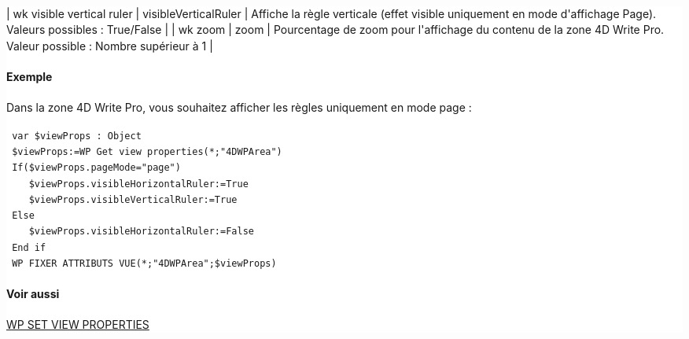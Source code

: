 | wk visible vertical ruler    | visibleVerticalRuler   | Affiche la règle verticale (effet visible uniquement en mode d'affichage Page). Valeurs possibles : True/False                                                                                                                                                                                                                                                                                                                                                                                                                                   |
| wk zoom                      | zoom                   | Pourcentage de zoom pour l'affichage du contenu de la zone 4D Write Pro. Valeur possible : Nombre supérieur à 1                                                                                                                                                                                                                                                                                                                                                                                                                                  |

#### Exemple 

Dans la zone 4D Write Pro, vous souhaitez afficher les règles uniquement en mode page :

```4d
 var $viewProps : Object
 $viewProps:=WP Get view properties(*;"4DWPArea")
 If($viewProps.pageMode="page")
    $viewProps.visibleHorizontalRuler:=True
    $viewProps.visibleVerticalRuler:=True
 Else
    $viewProps.visibleHorizontalRuler:=False
 End if
 WP FIXER ATTRIBUTS VUE(*;"4DWPArea";$viewProps)
```

#### Voir aussi 

[WP SET VIEW PROPERTIES](wp-set-view-properties.md)  